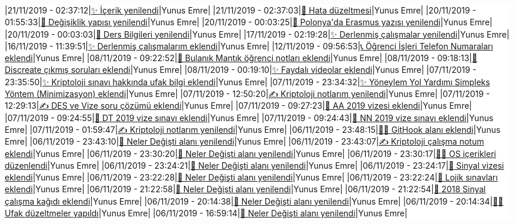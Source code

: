 |21/11/2019 - 02:37:12|[✨ İçerik yenilendi](https://github.com/YEmreAk/IstanbulUniversity-CE/commit/5a2813ae365ecfae121a32288d3a8546602edb67?diff=split)|Yunus Emre|
|21/11/2019 - 02:37:03|[🐞 Hata düzeltmesi](https://github.com/YEmreAk/IstanbulUniversity-CE/commit/aaab54ae7e4de8e9e70e3deba44cac911cd4af0a?diff=split)|Yunus Emre|
|20/11/2019 - 01:55:33|[🚀 Değişiklik yapısı yenilendi](https://github.com/YEmreAk/IstanbulUniversity-CE/commit/c2eb88badc1ab225c791b8a57395325b5641a0bb?diff=split)|Yunus Emre|
|20/11/2019 - 00:03:25|[🛫 Polonya'da Erasmus yazısı yenilendi](https://github.com/YEmreAk/IstanbulUniversity-CE/commit/cd3459443690ac13d45f845842e407aa386aa018?diff=split)|Yunus Emre|
|20/11/2019 - 00:03:03|[📕 Ders Bilgileri yenilendi](https://github.com/YEmreAk/IstanbulUniversity-CE/commit/139394eb259c12a81bbc5ac2e875c1e56dce387f?diff=split)|Yunus Emre|
|17/11/2019 - 02:19:28|[✨ Derlenmiş çalışmalar yenilendi](https://github.com/YEmreAk/IstanbulUniversity-CE/commit/ca11eb4ebf22b3f877c7717374e6fe7c14bd6055?diff=split)|Yunus Emre|
|16/11/2019 - 11:39:51|[✨ Derlenmiş çalışmalarım eklendi](https://github.com/YEmreAk/IstanbulUniversity-CE/commit/e4f958f0d2f1d5b54f9fedd891b203ab57a5b588?diff=split)|Yunus Emre|
|12/11/2019 - 09:56:53|[📞 Öğrenci İşleri Telefon Numaraları eklendi](https://github.com/YEmreAk/IstanbulUniversity-CE/commit/c90aac4207f53256e6ca545b3ff9c219e22435d1?diff=split)|Yunus Emre|
|08/11/2019 - 09:22:52|[📕 Bulanık Mantık öğrenci notları eklendi](https://github.com/YEmreAk/IstanbulUniversity-CE/commit/d3e6d34a5d9d5e76be6396cc9666cff2a6192288?diff=split)|Yunus Emre|
|08/11/2019 - 09:18:13|[📃 Discreate çıkmış soruları eklendi](https://github.com/YEmreAk/IstanbulUniversity-CE/commit/660792f8850149158ed3954530d7d1f3aef6abbb?diff=split)|Yunus Emre|
|08/11/2019 - 00:19:10|[✨ Faydalı videolar eklendi](https://github.com/YEmreAk/IstanbulUniversity-CE/commit/094a573bc6549cc9c114fc8b1fa0a019efb7e33e?diff=split)|Yunus Emre|
|07/11/2019 - 23:35:50|[✨ Kriptoloji sınavı hakkında ufak bilgi eklendi](https://github.com/YEmreAk/IstanbulUniversity-CE/commit/b5038a30505e8dc59e5923bd37fcf44a0f223c12?diff=split)|Yunus Emre|
|07/11/2019 - 23:34:32|[✨ Yöneylem Yol Yardımı Simpleks Yöntem (Minimizasyon) eklendi](https://github.com/YEmreAk/IstanbulUniversity-CE/commit/6064874545b069bbb4ff7775fb8cfcb7f0b8b299?diff=split)|Yunus Emre|
|07/11/2019 - 12:50:20|[✍ Kriptoloji notlarım yenilendi](https://github.com/YEmreAk/IstanbulUniversity-CE/commit/007d7d7a192f1f29c1eba8e42b4650bc37a74c5c?diff=split)|Yunus Emre|
|07/11/2019 - 12:29:13|[✍ DES ve Vize soru çözümü eklendi](https://github.com/YEmreAk/IstanbulUniversity-CE/commit/57725a2ab2e3c0824b97ca5020b55bfe67dd5e96?diff=split)|Yunus Emre|
|07/11/2019 - 09:27:23|[📃 AA 2019 vizesi eklendi](https://github.com/YEmreAk/IstanbulUniversity-CE/commit/111db301ab25e16e551b1b55e6490a6f3b8d2a3c?diff=split)|Yunus Emre|
|07/11/2019 - 09:24:55|[📃 DT 2019 vize sınavı eklendi](https://github.com/YEmreAk/IstanbulUniversity-CE/commit/870e445969a4fbc33bb29241920284ccfd83bf21?diff=split)|Yunus Emre|
|07/11/2019 - 09:24:43|[📃 NN 2019 vize sınavı eklendi](https://github.com/YEmreAk/IstanbulUniversity-CE/commit/cdd778a2c613a0798b3ff3e889aed13882345371?diff=split)|Yunus Emre|
|07/11/2019 - 01:59:47|[✍ Kriptoloji notlarım yenilendi](https://github.com/YEmreAk/IstanbulUniversity-CE/commit/080d17a188721ce4b5ec51c23930aa4879eae9f6?diff=split)|Yunus Emre|
|06/11/2019 - 23:48:15|[👨‍💻 GitHook alanı eklendi](https://github.com/YEmreAk/IstanbulUniversity-CE/commit/5da9f243e5050e706420e2b2063ff8e162c51bb1?diff=split)|Yunus Emre|
|06/11/2019 - 23:43:10|[👀 Neler Değişti alanı yenilendi](https://github.com/YEmreAk/IstanbulUniversity-CE/commit/8a5d502d5cbb8e95450a4991f0fcc980075e187b?diff=split)|Yunus Emre|
|06/11/2019 - 23:43:07|[✍ Kriptoloji çalışma notum eklendi](https://github.com/YEmreAk/IstanbulUniversity-CE/commit/e8b5811faa5cfd32e90fb3c12f6fc06d5cef3559?diff=split)|Yunus Emre|
|06/11/2019 - 23:30:20|[👀 Neler Değişti alanı yenilendi](https://github.com/YEmreAk/IstanbulUniversity-CE/commit/f276590af1de648574ba46b7f4def0a37acb6b9d?diff=split)|Yunus Emre|
|06/11/2019 - 23:30:17|[👨‍🔧 OS içerikleri düzenlendi](https://github.com/YEmreAk/IstanbulUniversity-CE/commit/6d87f57d149d9690a8b2d6d04361b7f3805c4f8d?diff=split)|Yunus Emre|
|06/11/2019 - 23:24:21|[👀 Neler Değişti alanı yenilendi](https://github.com/YEmreAk/IstanbulUniversity-CE/commit/e0ac13d1428db02bfc5131ed72951965fbfc43b5?diff=split)|Yunus Emre|
|06/11/2019 - 23:24:17|[📃 Sinyal vizesi eklendi](https://github.com/YEmreAk/IstanbulUniversity-CE/commit/1519b8c625b59aa6a77b609024b0e6510ab5a94e?diff=split)|Yunus Emre|
|06/11/2019 - 23:22:28|[👀 Neler Değişti alanı yenilendi](https://github.com/YEmreAk/IstanbulUniversity-CE/commit/549ddd10b799b1b3dc8690c0243386380348b672?diff=split)|Yunus Emre|
|06/11/2019 - 23:22:24|[📃 Lojik sınavları eklendi](https://github.com/YEmreAk/IstanbulUniversity-CE/commit/2b48c960b8ab79e09805344bf8791b3da6261745?diff=split)|Yunus Emre|
|06/11/2019 - 21:22:58|[👀 Neler Değişti alanı yenilendi](https://github.com/YEmreAk/IstanbulUniversity-CE/commit/095d50f3ddcdc58f9a4e4899f45da916e6d8ad9f?diff=split)|Yunus Emre|
|06/11/2019 - 21:22:54|[📃 2018 Sinyal çalışma kağıdı eklendi](https://github.com/YEmreAk/IstanbulUniversity-CE/commit/5afb06769f7799062ae9110a11640bfc050c98f9?diff=split)|Yunus Emre|
|06/11/2019 - 20:14:38|[👀 Neler Değişti alanı yenilendi](https://github.com/YEmreAk/IstanbulUniversity-CE/commit/5c595eed4efef5156812275a67da24a9a48c10ef?diff=split)|Yunus Emre|
|06/11/2019 - 20:14:34|[👨‍🔧 Ufak düzeltmeler yapıldı](https://github.com/YEmreAk/IstanbulUniversity-CE/commit/d49f606248b9b0773050bd39c6b50930aa32cc77?diff=split)|Yunus Emre|
|06/11/2019 - 16:59:14|[👀 Neler Değişti alanı yenilendi](https://github.com/YEmreAk/IstanbulUniversity-CE/commit/f47a6be4706d3d0434a0398eafdf368f1c192132?diff=split)|Yunus Emre|